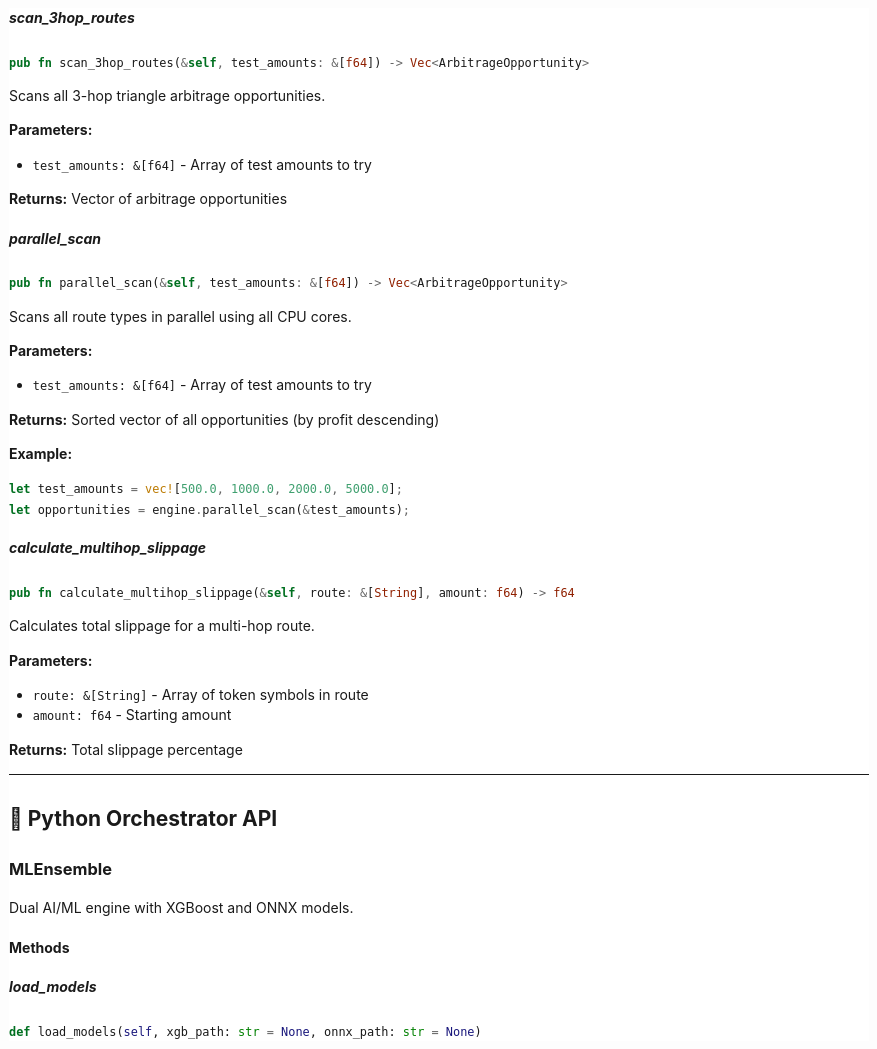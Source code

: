 ##### scan_3hop_routes

```rust
pub fn scan_3hop_routes(&self, test_amounts: &[f64]) -> Vec<ArbitrageOpportunity>
```

Scans all 3-hop triangle arbitrage opportunities.

**Parameters:**
- `test_amounts: &[f64]` - Array of test amounts to try

**Returns:** Vector of arbitrage opportunities

##### parallel_scan

```rust
pub fn parallel_scan(&self, test_amounts: &[f64]) -> Vec<ArbitrageOpportunity>
```

Scans all route types in parallel using all CPU cores.

**Parameters:**
- `test_amounts: &[f64]` - Array of test amounts to try

**Returns:** Sorted vector of all opportunities (by profit descending)

**Example:**
```rust
let test_amounts = vec![500.0, 1000.0, 2000.0, 5000.0];
let opportunities = engine.parallel_scan(&test_amounts);
```

##### calculate_multihop_slippage

```rust
pub fn calculate_multihop_slippage(&self, route: &[String], amount: f64) -> f64
```

Calculates total slippage for a multi-hop route.

**Parameters:**
- `route: &[String]` - Array of token symbols in route
- `amount: f64` - Starting amount

**Returns:** Total slippage percentage

---

## 🐍 Python Orchestrator API

### MLEnsemble

Dual AI/ML engine with XGBoost and ONNX models.

#### Methods

##### load_models

```python
def load_models(self, xgb_path: str = None, onnx_path: str = None)
```
